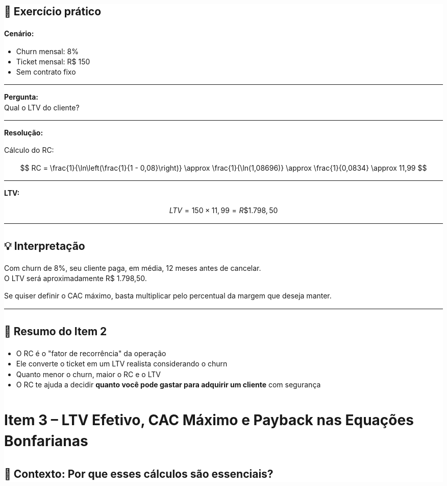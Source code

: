 ## 🧪 Exercício prático

**Cenário:**

- Churn mensal: 8%  
- Ticket mensal: R$ 150  
- Sem contrato fixo

---

**Pergunta:**  
Qual o LTV do cliente?

---

**Resolução:**

Cálculo do RC:

$$
RC = \frac{1}{\ln\left(\frac{1}{1 - 0,08}\right)} \approx \frac{1}{\ln(1,08696)} \approx \frac{1}{0,0834} \approx 11,99
$$

---

**LTV:**

$$
LTV = 150 \times 11,99 = R\$ 1.798,50
$$

---

## 💡 Interpretação

Com churn de 8%, seu cliente paga, em média, 12 meses antes de cancelar.  
O LTV será aproximadamente R\$ 1.798,50.

Se quiser definir o CAC máximo, basta multiplicar pelo percentual da margem que deseja manter.

---

## 🎯 Resumo do Item 2

- O RC é o "fator de recorrência" da operação  
- Ele converte o ticket em um LTV realista considerando o churn  
- Quanto menor o churn, maior o RC e o LTV  
- O RC te ajuda a decidir **quanto você pode gastar para adquirir um cliente** com segurança

# Item 3 – LTV Efetivo, CAC Máximo e Payback nas Equações Bonfarianas

## 📌 Contexto: Por que esses cálculos são essenciais?
